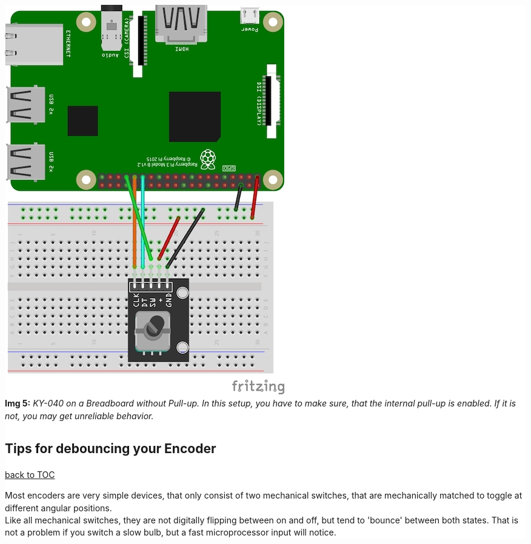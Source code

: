 ![Simple Test-setup with a KY-040 rotary board and external pull-up for the switch](./img/KY040-RotaryTestSetup_intPU_Steckplatine.jpg)   
**Img 5:** _KY-040 on a Breadboard without Pull-up. In this setup, you have to make sure, that the internal pull-up is enabled. If it is not, you may get unreliable behavior._

## Tips for debouncing your Encoder
[back to TOC](#content)

Most encoders are very simple devices, that only consist of two mechanical switches, that are mechanically matched to toggle at different angular positions.   
Like all mechanical switches, they are not digitally flipping between on and off, but tend to 'bounce' between both states. That is not a problem if you switch a slow bulb, but a fast microprocessor input will notice.

